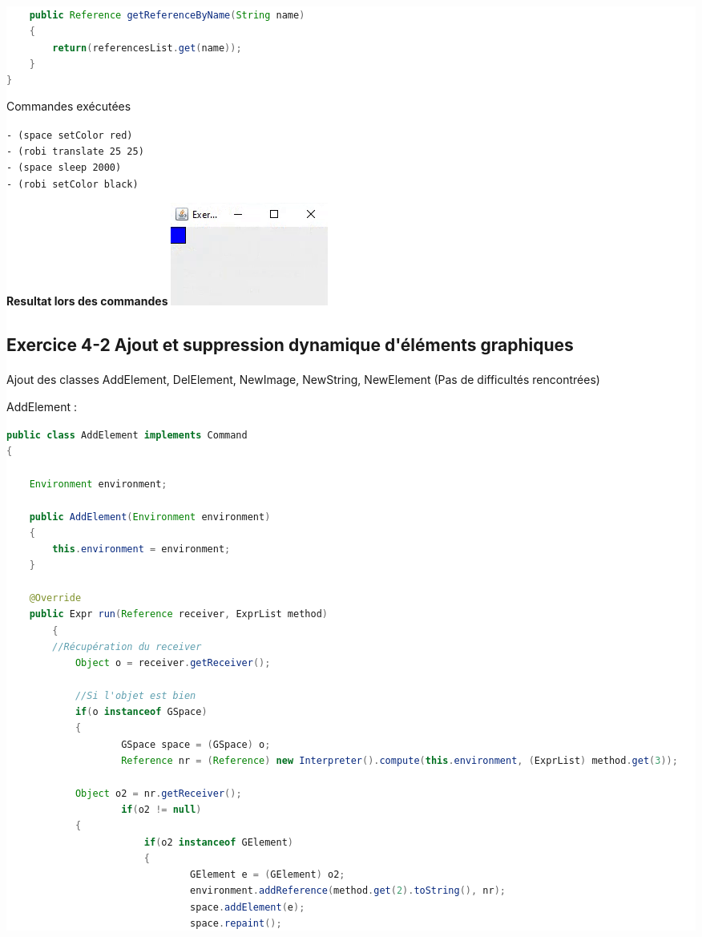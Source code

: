 ```java
	public Reference getReferenceByName(String name)
	{
		return(referencesList.get(name));		
	}
}
```

Commandes exécutées

```
- (space setColor red) 
- (robi translate 25 25) 
- (space sleep 2000)
- (robi setColor black)
```
**Resultat lors des commandes**
![Exercice-4-1-Resultat](https://github.com/Naedim/projetSI/blob/master/ex4_1.gif)

## Exercice 4-2 Ajout et suppression dynamique d'éléments graphiques

Ajout des classes AddElement, DelElement, NewImage, NewString, NewElement
(Pas de difficultés rencontrées)

AddElement : 
```java
public class AddElement implements Command 
{

	Environment environment;
	
	public AddElement(Environment environment) 
	{
		this.environment = environment;
	}

	@Override
	public Expr run(Reference receiver, ExprList method)
    	{
		//Récupération du receiver
        	Object o = receiver.getReceiver();
        
        	//Si l'objet est bien 
        	if(o instanceof GSpace)
        	{
            		GSpace space = (GSpace) o;
            		Reference nr = (Reference) new Interpreter().compute(this.environment, (ExprList) method.get(3));
            
			Object o2 = nr.getReceiver();
            		if(o2 != null)
			{           	        	
            			if(o2 instanceof GElement)
                		{
                    			GElement e = (GElement) o2;
                    			environment.addReference(method.get(2).toString(), nr);
                    			space.addElement(e);
                    			space.repaint();
```